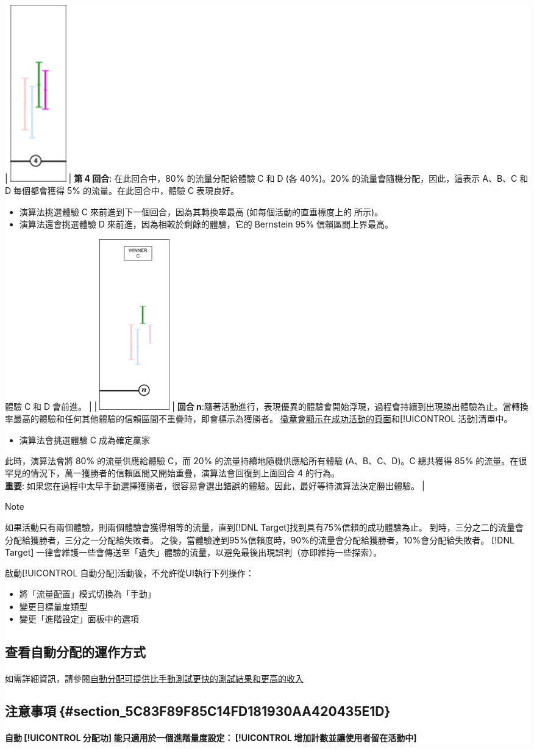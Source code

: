 | ![第 4 回合](/help/c-activities/automated-traffic-allocation/assets/aa-phase-4.png) | **第 4 回合**: 在此回合中，80% 的流量分配給體驗 C 和 D (各 40%)。20% 的流量會隨機分配，因此，這表示 A、B、C 和 D 每個都會獲得 5% 的流量。在此回合中，體驗 C 表現良好。<ul><li>演算法挑選體驗 C 來前進到下一個回合，因為其轉換率最高 (如每個活動的直垂標度上的 所示)。</li><li>演算法還會挑選體驗 D 來前進，因為相較於剩餘的體驗，它的 Bernstein 95% 信賴區間上界最高。</li></ul>體驗 C 和 D 會前進。 |
| ![第 n 回合](/help/c-activities/automated-traffic-allocation/assets/aa-phase-n.png) | **回合 n**:隨著活動進行，表現優異的體驗會開始浮現，過程會持續到出現勝出體驗為止。當轉換率最高的體驗和任何其他體驗的信賴區間不重疊時，即會標示為獲勝者。 [徽章會顯示在成功活動的頁面](/help/c-activities/automated-traffic-allocation/determine-winner.md)和[!UICONTROL 活動]清單中。<ul><li>演算法會挑選體驗 C 成為確定贏家</li></ul>此時，演算法會將 80% 的流量供應給體驗 C，而 20% 的流量持續地隨機供應給所有體驗 (A、B、C、D)。C 總共獲得 85% 的流量。在很罕見的情況下，萬一獲勝者的信賴區間又開始重疊，演算法會回復到上面回合 4 的行為。<br>**重要**: 如果您在過程中太早手動選擇獲勝者，很容易會選出錯誤的體驗。因此，最好等待演算法決定勝出體驗。 |

>[!NOTE]
>
>如果活動只有兩個體驗，則兩個體驗會獲得相等的流量，直到[!DNL Target]找到具有75%信賴的成功體驗為止。 到時，三分之二的流量會分配給獲勝者，三分之一分配給失敗者。 之後，當體驗達到95%信賴度時，90%的流量會分配給獲勝者，10%會分配給失敗者。 [!DNL Target] 一律會維護一些會傳送至「遺失」體驗的流量，以避免最後出現誤判（亦即維持一些探索）。

啟動[!UICONTROL 自動分配]活動後，不允許從UI執行下列操作：

* 將「流量配置」模式切換為「手動」
* 變更目標量度類型
* 變更「進階設定」面板中的選項

## 查看自動分配的運作方式

如需詳細資訊，請參閱[自動分配可提供比手動測試更快的測試結果和更高的收入](/help/c-activities/automated-traffic-allocation/faster-results-higher-revenue.md)

## 注意事項 {#section_5C83F89F85C14FD181930AA420435E1D}

**自動 [!UICONTROL 分配功] 能只適用於一個進階量度設定： [!UICONTROL 增加計數並讓使用者留在活動中]**
